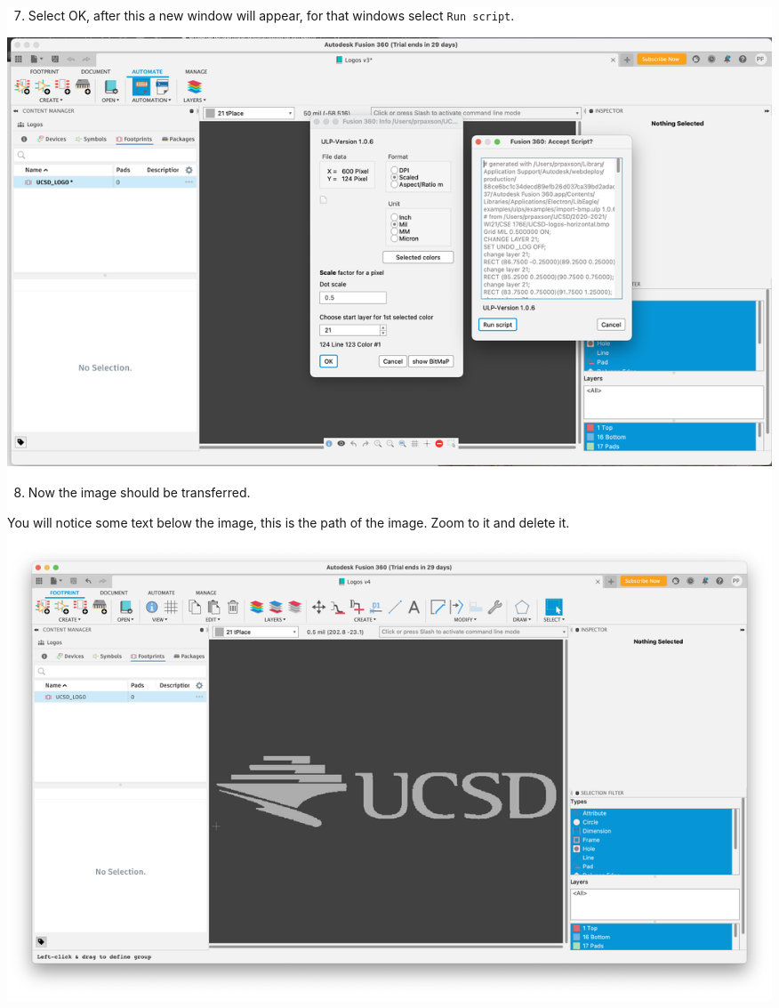 7. Select OK, after this a new window will appear, for that windows select `Run script`.

![](images/artwork7_f360.png)

8. Now the image should be transferred.

You will notice some text below the image, this is the path of the image. Zoom to it and delete it.

![](images/artwork8_f360.png)
